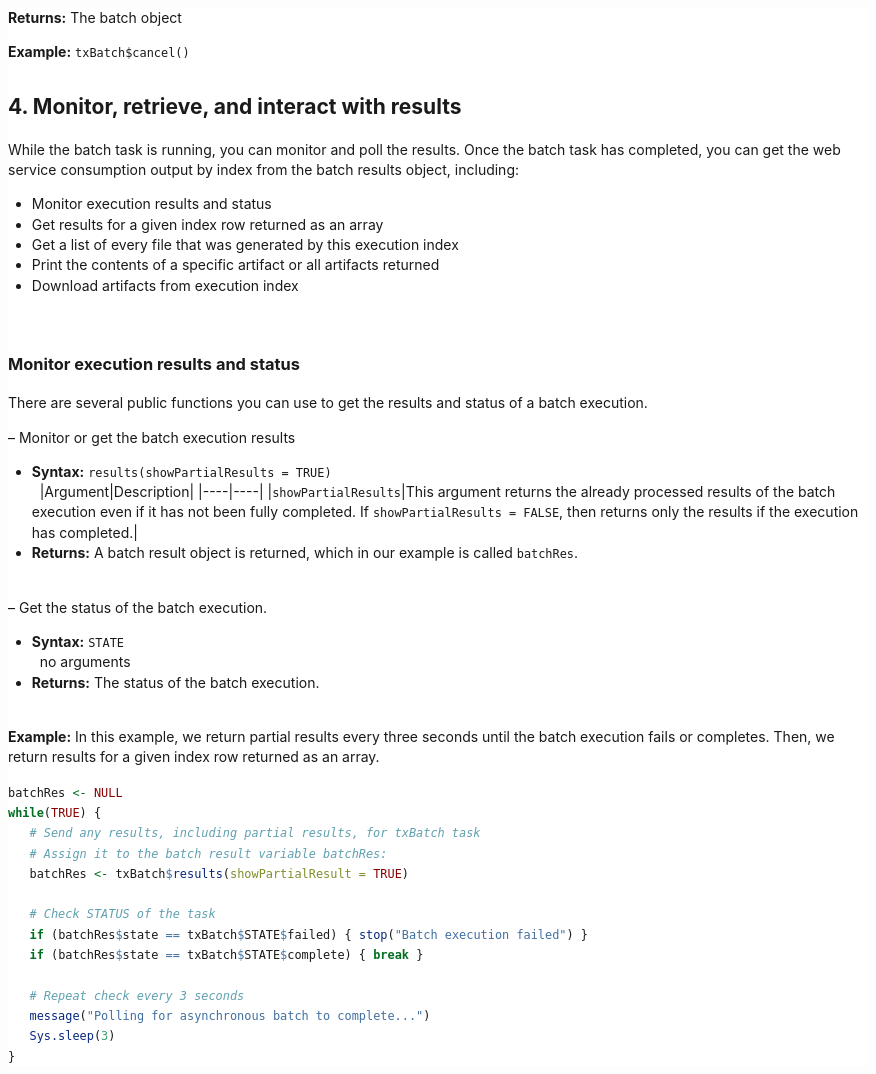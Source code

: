 **Returns:** The batch object

**Example:** `txBatch$cancel()     `



## 4. Monitor, retrieve, and interact with results

While the batch task is running, you can monitor and poll the results. Once the batch task has completed, you can get the web service consumption output by index from the batch results object, including:
 + Monitor execution results and status     
 + Get results for a given index row returned as an array     
 + Get a list of every file that was generated by this execution index    
 + Print the contents of a specific artifact or all artifacts returned     
 + Download artifacts from execution index      

<br>
<a name="results-fx"></a>

### Monitor execution results and status
There are several public functions you can use to get the results and status of a batch execution.

&ndash; Monitor or get the batch execution results
+ **Syntax:** `results(showPartialResults = TRUE)` <br>&nbsp;
  |Argument|Description|
  |----|----|
  |`showPartialResults`|This argument returns the already processed results of the batch execution even if it has not been fully completed. If `showPartialResults = FALSE`, then returns only the results if the execution has completed.|
+ **Returns:** A batch result object is returned, which in our example is called `batchRes`. <br>&nbsp;

&ndash; Get the status of the batch execution. 
+ **Syntax:** `STATE`<br>&nbsp;
  no arguments
+ **Returns:** The status of the batch execution.<br>&nbsp;

**Example:**
In this example, we return partial results every three seconds until the batch execution fails or completes. Then, we return results for a given index row returned as an array.
```R
batchRes <- NULL
while(TRUE) {
   # Send any results, including partial results, for txBatch task
   # Assign it to the batch result variable batchRes: 
   batchRes <- txBatch$results(showPartialResult = TRUE)

   # Check STATUS of the task
   if (batchRes$state == txBatch$STATE$failed) { stop("Batch execution failed") } 
   if (batchRes$state == txBatch$STATE$complete) { break }

   # Repeat check every 3 seconds
   message("Polling for asynchronous batch to complete...")   
   Sys.sleep(3)
}
```
